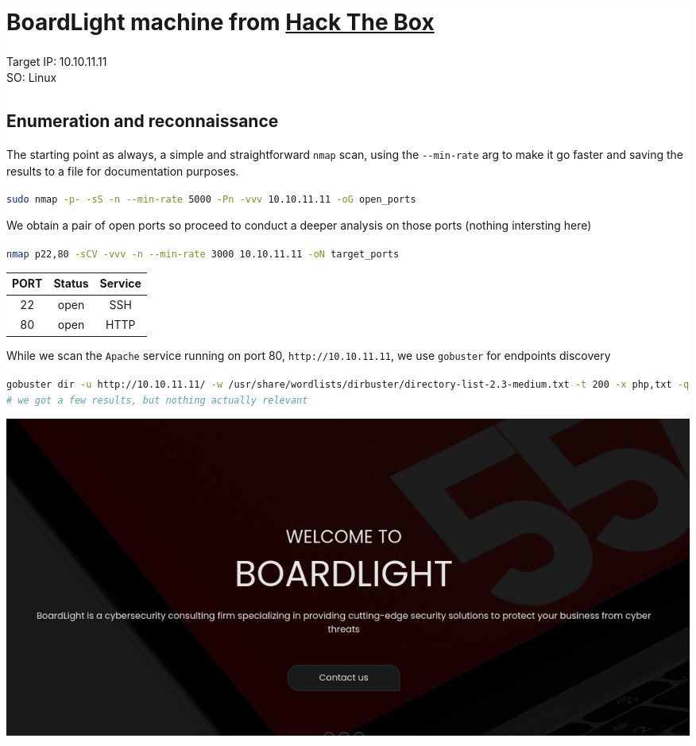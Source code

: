 # BoardLight machine from [Hack The Box](https://www.hackthebox.com/)

Target IP: 10.10.11.11 \
SO: Linux

## Enumeration and reconnaissance
The starting point as always, a simple and straightforward `nmap` scan, using the `--min-rate` arg to make it go faster and saving the results to a file for documentation purposes.

``` bash
sudo nmap -p- -sS -n --min-rate 5000 -Pn -vvv 10.10.11.11 -oG open_ports
```
We obtain a pair of open ports so proceed to conduct a deeper analysis on those ports (nothing intersting here)
```bash
nmap p22,80 -sCV -vvv -n --min-rate 3000 10.10.11.11 -oN target_ports
```
<div align="center">

|PORT | Status | Service |
| :--: | :--: | :--: |
| 22 | open | SSH |
| 80 | open | HTTP |


</div>

While we scan the `Apache` service running on port 80, `http://10.10.11.11`, we use `gobuster` for endpoints discovery
```bash
gobuster dir -u http://10.10.11.11/ -w /usr/share/wordlists/dirbuster/directory-list-2.3-medium.txt -t 200 -x php,txt -q
# we got a few results, but nothing actually relevant
```

![webpage](imgs/webpage.png)
